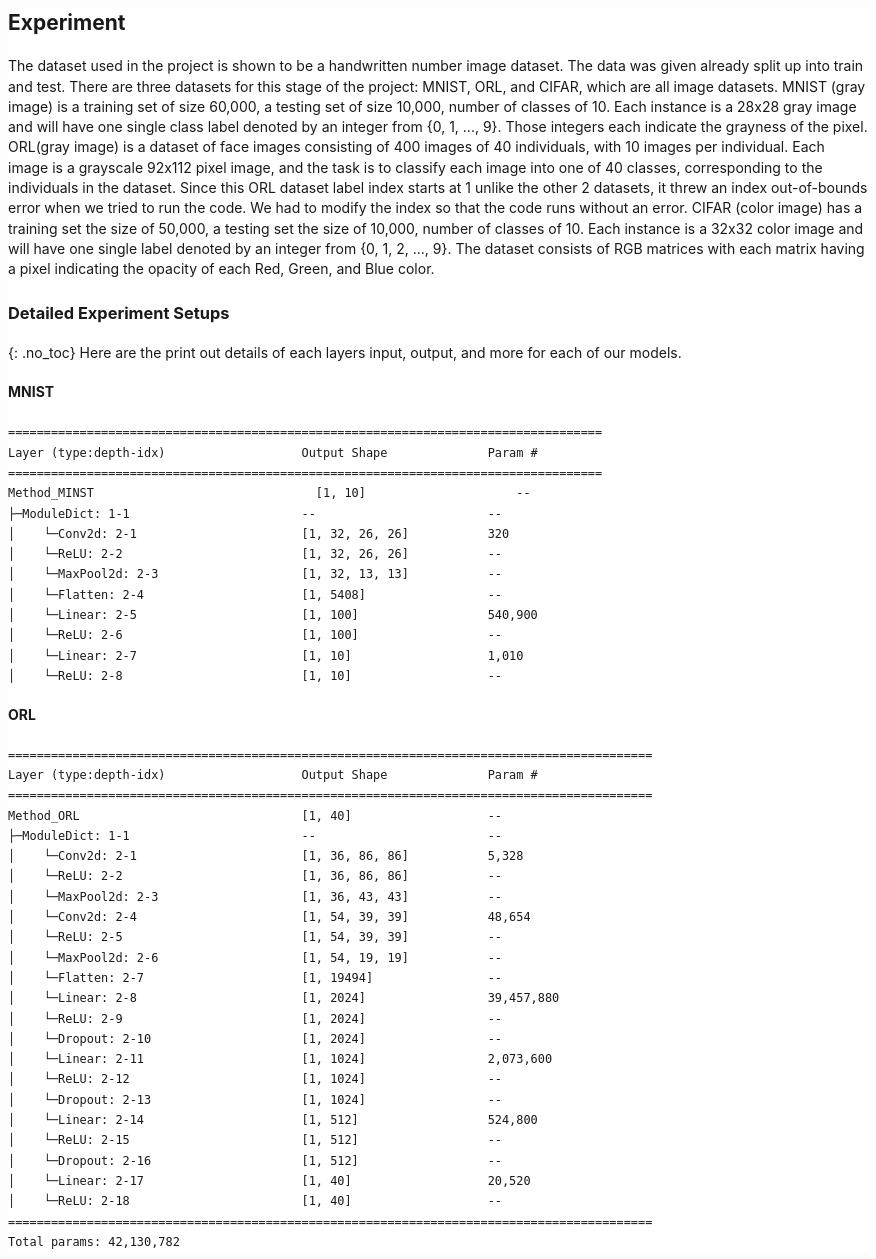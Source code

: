 ## Experiment
The dataset used in the project is shown to be a handwritten number image dataset. The data was given already split up into train and test. There are three datasets for this stage of the project: MNIST, ORL, and CIFAR, which are all image datasets. MNIST (gray image) is a training set of size 60,000, a testing set of size 10,000, number of classes of 10. Each instance is a 28x28 gray image and will have one single class label denoted by an integer from {0, 1, ..., 9}. Those integers each indicate the grayness of the pixel. ORL(gray image) is a dataset of face images consisting of 400 images of 40 individuals, with 10 images per individual. Each image is a grayscale 92x112 pixel image, and the task is to classify each image into one of 40 classes, corresponding to the individuals in the dataset. Since this ORL dataset label index starts at 1 unlike the other 2 datasets, it threw an index out-of-bounds error when we tried to run the code. We had to modify the index so that the code runs without an error. CIFAR (color image) has a training set the size of 50,000, a testing set the size of 10,000, number of classes of 10. Each instance is a 32x32 color image and will have one single label denoted by an integer from {0, 1, 2, ..., 9}. The dataset consists of RGB matrices with each matrix having a pixel indicating the opacity of each Red, Green, and Blue color.

### Detailed Experiment Setups
{: .no_toc}
Here are the print out details of each layers input, output, and more for each of our models.
#### MNIST
```
===================================================================================
Layer (type:depth-idx)                   Output Shape              Param #
===================================================================================
Method_MINST                               [1, 10]                     --
├─ModuleDict: 1-1                        --                        --
│    └─Conv2d: 2-1                       [1, 32, 26, 26]           320
│    └─ReLU: 2-2                         [1, 32, 26, 26]           --
│    └─MaxPool2d: 2-3                    [1, 32, 13, 13]           --
│    └─Flatten: 2-4                      [1, 5408]                 --
│    └─Linear: 2-5                       [1, 100]                  540,900
│    └─ReLU: 2-6                         [1, 100]                  --
│    └─Linear: 2-7                       [1, 10]                   1,010
│    └─ReLU: 2-8                         [1, 10]                   --
```
#### ORL
```
==========================================================================================
Layer (type:depth-idx)                   Output Shape              Param #
==========================================================================================
Method_ORL                               [1, 40]                   --
├─ModuleDict: 1-1                        --                        --
│    └─Conv2d: 2-1                       [1, 36, 86, 86]           5,328
│    └─ReLU: 2-2                         [1, 36, 86, 86]           --
│    └─MaxPool2d: 2-3                    [1, 36, 43, 43]           --
│    └─Conv2d: 2-4                       [1, 54, 39, 39]           48,654
│    └─ReLU: 2-5                         [1, 54, 39, 39]           --
│    └─MaxPool2d: 2-6                    [1, 54, 19, 19]           --
│    └─Flatten: 2-7                      [1, 19494]                --
│    └─Linear: 2-8                       [1, 2024]                 39,457,880
│    └─ReLU: 2-9                         [1, 2024]                 --
│    └─Dropout: 2-10                     [1, 2024]                 --
│    └─Linear: 2-11                      [1, 1024]                 2,073,600
│    └─ReLU: 2-12                        [1, 1024]                 --
│    └─Dropout: 2-13                     [1, 1024]                 --
│    └─Linear: 2-14                      [1, 512]                  524,800
│    └─ReLU: 2-15                        [1, 512]                  --
│    └─Dropout: 2-16                     [1, 512]                  --
│    └─Linear: 2-17                      [1, 40]                   20,520
│    └─ReLU: 2-18                        [1, 40]                   --
==========================================================================================
Total params: 42,130,782
```